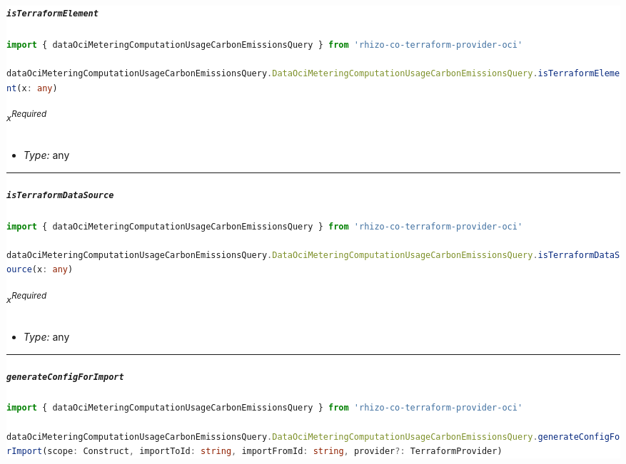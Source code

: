 
##### `isTerraformElement` <a name="isTerraformElement" id="rhizo-co-terraform-provider-oci.dataOciMeteringComputationUsageCarbonEmissionsQuery.DataOciMeteringComputationUsageCarbonEmissionsQuery.isTerraformElement"></a>

```typescript
import { dataOciMeteringComputationUsageCarbonEmissionsQuery } from 'rhizo-co-terraform-provider-oci'

dataOciMeteringComputationUsageCarbonEmissionsQuery.DataOciMeteringComputationUsageCarbonEmissionsQuery.isTerraformElement(x: any)
```

###### `x`<sup>Required</sup> <a name="x" id="rhizo-co-terraform-provider-oci.dataOciMeteringComputationUsageCarbonEmissionsQuery.DataOciMeteringComputationUsageCarbonEmissionsQuery.isTerraformElement.parameter.x"></a>

- *Type:* any

---

##### `isTerraformDataSource` <a name="isTerraformDataSource" id="rhizo-co-terraform-provider-oci.dataOciMeteringComputationUsageCarbonEmissionsQuery.DataOciMeteringComputationUsageCarbonEmissionsQuery.isTerraformDataSource"></a>

```typescript
import { dataOciMeteringComputationUsageCarbonEmissionsQuery } from 'rhizo-co-terraform-provider-oci'

dataOciMeteringComputationUsageCarbonEmissionsQuery.DataOciMeteringComputationUsageCarbonEmissionsQuery.isTerraformDataSource(x: any)
```

###### `x`<sup>Required</sup> <a name="x" id="rhizo-co-terraform-provider-oci.dataOciMeteringComputationUsageCarbonEmissionsQuery.DataOciMeteringComputationUsageCarbonEmissionsQuery.isTerraformDataSource.parameter.x"></a>

- *Type:* any

---

##### `generateConfigForImport` <a name="generateConfigForImport" id="rhizo-co-terraform-provider-oci.dataOciMeteringComputationUsageCarbonEmissionsQuery.DataOciMeteringComputationUsageCarbonEmissionsQuery.generateConfigForImport"></a>

```typescript
import { dataOciMeteringComputationUsageCarbonEmissionsQuery } from 'rhizo-co-terraform-provider-oci'

dataOciMeteringComputationUsageCarbonEmissionsQuery.DataOciMeteringComputationUsageCarbonEmissionsQuery.generateConfigForImport(scope: Construct, importToId: string, importFromId: string, provider?: TerraformProvider)
```
